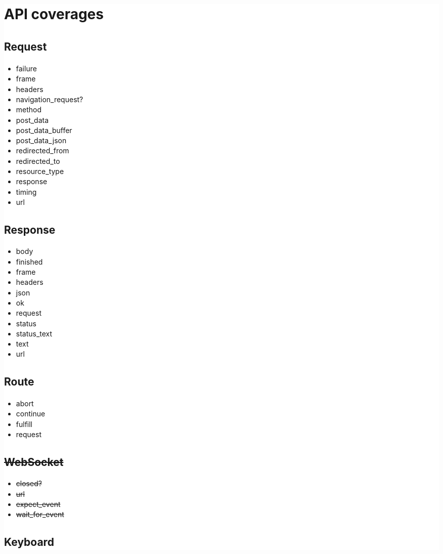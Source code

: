 # API coverages

## Request

* failure
* frame
* headers
* navigation_request?
* method
* post_data
* post_data_buffer
* post_data_json
* redirected_from
* redirected_to
* resource_type
* response
* timing
* url

## Response

* body
* finished
* frame
* headers
* json
* ok
* request
* status
* status_text
* text
* url

## Route

* abort
* continue
* fulfill
* request

## ~~WebSocket~~

* ~~closed?~~
* ~~url~~
* ~~expect_event~~
* ~~wait_for_event~~

## Keyboard

